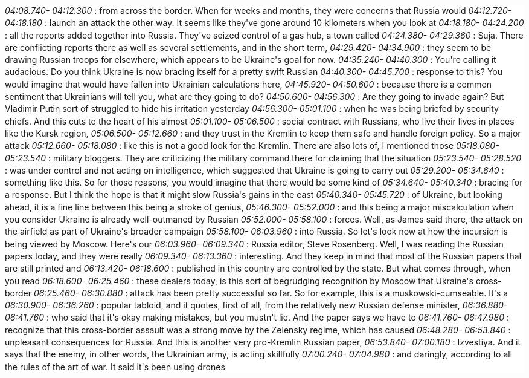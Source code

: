 *04:08.740- 04:12.300* :  from across the border. When for weeks and months, they were concerns that Russia would
*04:12.720- 04:18.180* :  launch an attack the other way. It seems like they've gone around 10 kilometers when you look at
*04:18.180- 04:24.200* :  all the reports added together into Russia. They've seized control of a gas hub, a town called
*04:24.380- 04:29.360* :  Suja. There are conflicting reports there as well as several settlements, and in the short term,
*04:29.420- 04:34.900* :  they seem to be drawing Russian troops for elsewhere, which appears to be Ukraine's goal for now.
*04:35.240- 04:40.300* :  You're calling it audacious. Do you think Ukraine is now bracing itself for a pretty swift Russian
*04:40.300- 04:45.700* :  response to this? You would imagine that would have fallen into Ukrainian calculations here,
*04:45.920- 04:50.600* :  because there is a common sentiment that Ukrainians will tell you, what are they going to do?
*04:50.600- 04:56.300* :  Are they going to invade again? But Vladimir Putin sort of struggled to hide his irritation yesterday
*04:56.300- 05:01.100* :  when he was being briefed by security chiefs. And this cuts to the heart of his almost
*05:01.100- 05:06.500* :  social contract with Russians, who live their lives in places like the Kursk region,
*05:06.500- 05:12.660* :  and they trust in the Kremlin to keep them safe and handle foreign policy. So a major attack
*05:12.660- 05:18.080* :  like this is not a good look for the Kremlin. There are also lots of, I mentioned those
*05:18.080- 05:23.540* :  military bloggers. They are criticizing the military command there for claiming that the situation
*05:23.540- 05:28.520* :  was under control and not acting on intelligence, which suggested that Ukraine is going to carry out
*05:29.200- 05:34.640* :  something like this. So for those reasons, you would imagine that there would be some kind of
*05:34.640- 05:40.340* :  bracing for a response. But I think the hope is that it might slow Russia's gains in the east
*05:40.340- 05:45.720* :  of Ukraine, but looking ahead, it is a fine line between this being a stroke of genius,
*05:46.300- 05:52.000* :  and this being a major miscalculation when you consider Ukraine is already well-outmaned by Russian
*05:52.000- 05:58.100* :  forces. Well, as James said there, the attack on the airfield as part of Ukraine's broader campaign
*05:58.100- 06:03.960* :  into Russia. So let's look now at how the incursion is being viewed by Moscow. Here's our
*06:03.960- 06:09.340* :  Russia editor, Steve Rosenberg. Well, I was reading the Russian papers today, and they were really
*06:09.340- 06:13.360* :  interesting. And they keep in mind that most of the Russian papers that are still printed and
*06:13.420- 06:18.600* :  published in this country are controlled by the state. But what comes through, when you read
*06:18.600- 06:25.460* :  these dealers today, is this sort of begrudging recognition by Moscow that Ukraine's cross-border
*06:25.460- 06:30.880* :  attack has been pretty successful so far. So for example, this is a muskowski-cumseable. It's a
*06:30.900- 06:36.260* :  popular tabloid, and it quotes, first of all, from the relatively new Russian defense minister,
*06:36.880- 06:41.760* :  who said that it's okay making mistakes, but you mustn't lie. And the paper says we have to
*06:41.760- 06:47.980* :  recognize that this cross-border assault was a strong move by the Zelensky regime, which has caused
*06:48.280- 06:53.840* :  unpleasant consequences for Russia. And this is another very pro-Kremlin Russian paper,
*06:53.840- 07:00.180* :  Izvestiya. And it says that the enemy, in other words, the Ukrainian army, is acting skillfully
*07:00.240- 07:04.980* :  and daringly, according to all the rules of the art of war. It said it's been using drones
